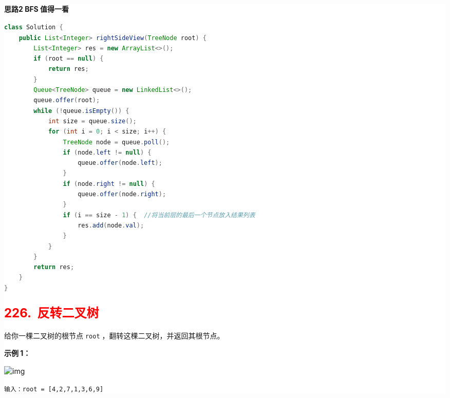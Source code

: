 **思路2  BFS  值得一看**

```java
class Solution {
    public List<Integer> rightSideView(TreeNode root) {
        List<Integer> res = new ArrayList<>();
        if (root == null) {
            return res;
        }
        Queue<TreeNode> queue = new LinkedList<>();
        queue.offer(root);
        while (!queue.isEmpty()) {
            int size = queue.size();
            for (int i = 0; i < size; i++) {
                TreeNode node = queue.poll();
                if (node.left != null) {
                    queue.offer(node.left);
                }
                if (node.right != null) {
                    queue.offer(node.right);
                }
                if (i == size - 1) {  //将当前层的最后一个节点放入结果列表
                    res.add(node.val);
                }
            }
        }
        return res;
    }
}
```



### <font  size=5 color="red">226.  反转二叉树</font>

给你一棵二叉树的根节点 `root` ，翻转这棵二叉树，并返回其根节点。

 

**示例 1：**

![img](https://assets.leetcode.com/uploads/2021/03/14/invert1-tree.jpg)

```
输入：root = [4,2,7,1,3,6,9]
